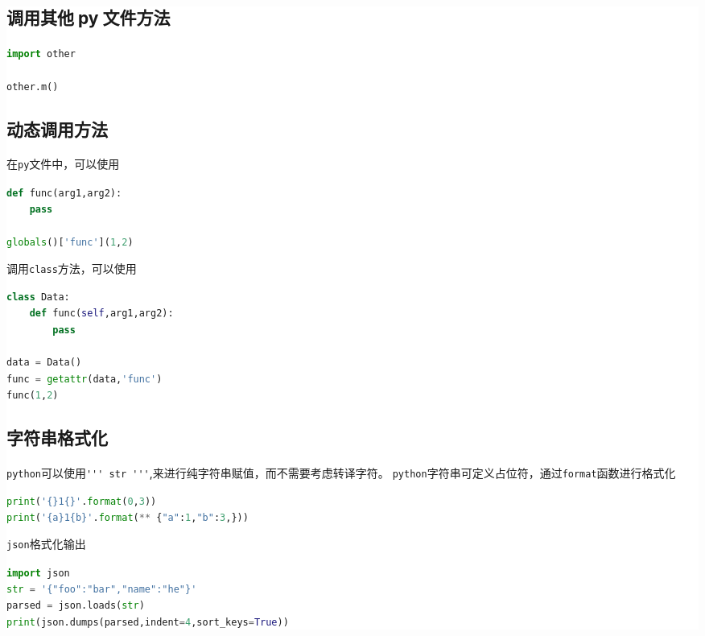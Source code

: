 ```python

```

## 调用其他 py 文件方法

```python
import other

other.m()

```

## 动态调用方法

在`py`文件中，可以使用

```python
def func(arg1,arg2):
    pass

globals()['func'](1,2)
```

调用`class`方法，可以使用

```python
class Data:
    def func(self,arg1,arg2):
        pass

data = Data()
func = getattr(data,'func')
func(1,2)

```

## 字符串格式化

`python`可以使用`''' str '''`,来进行纯字符串赋值，而不需要考虑转译字符。
`python`字符串可定义占位符，通过`format`函数进行格式化

```python
print('{}1{}'.format(0,3))
print('{a}1{b}'.format(** {"a":1,"b":3,}))

```

`json`格式化输出

```python
import json
str = '{"foo":"bar","name":"he"}'
parsed = json.loads(str)
print(json.dumps(parsed,indent=4,sort_keys=True))
```
